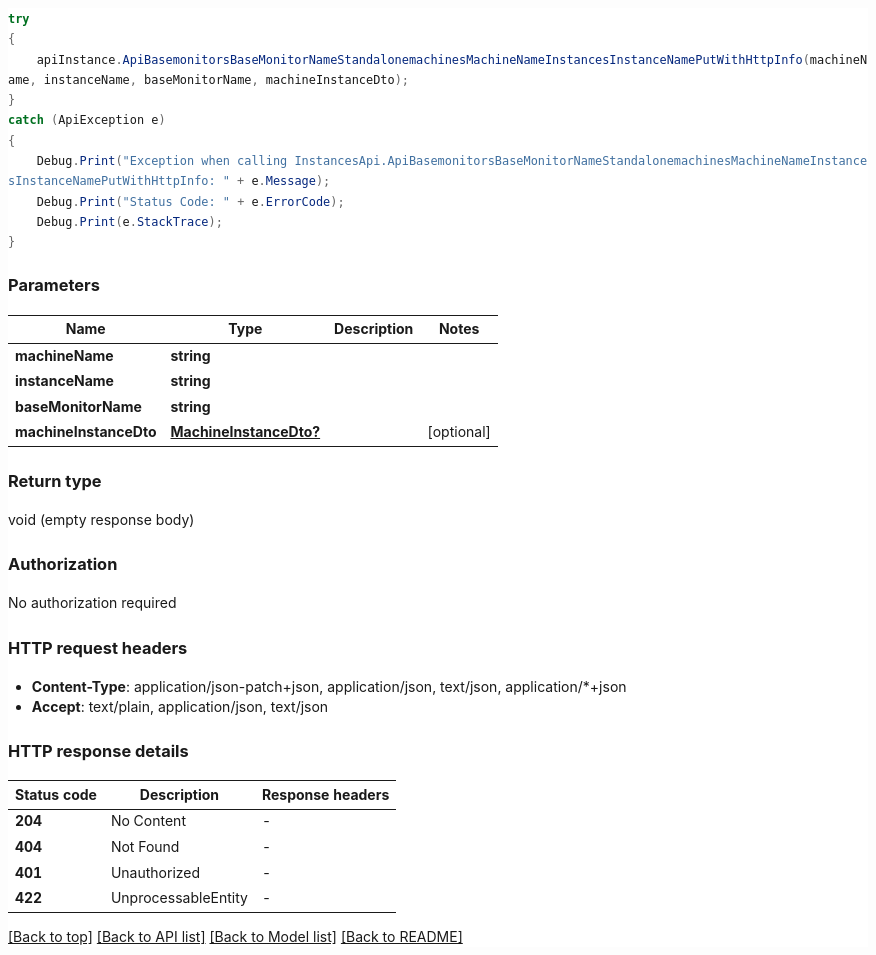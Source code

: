 ```csharp
try
{
    apiInstance.ApiBasemonitorsBaseMonitorNameStandalonemachinesMachineNameInstancesInstanceNamePutWithHttpInfo(machineName, instanceName, baseMonitorName, machineInstanceDto);
}
catch (ApiException e)
{
    Debug.Print("Exception when calling InstancesApi.ApiBasemonitorsBaseMonitorNameStandalonemachinesMachineNameInstancesInstanceNamePutWithHttpInfo: " + e.Message);
    Debug.Print("Status Code: " + e.ErrorCode);
    Debug.Print(e.StackTrace);
}
```

### Parameters

| Name | Type | Description | Notes |
|------|------|-------------|-------|
| **machineName** | **string** |  |  |
| **instanceName** | **string** |  |  |
| **baseMonitorName** | **string** |  |  |
| **machineInstanceDto** | [**MachineInstanceDto?**](MachineInstanceDto?.md) |  | [optional]  |

### Return type

void (empty response body)

### Authorization

No authorization required

### HTTP request headers

 - **Content-Type**: application/json-patch+json, application/json, text/json, application/*+json
 - **Accept**: text/plain, application/json, text/json


### HTTP response details
| Status code | Description | Response headers |
|-------------|-------------|------------------|
| **204** | No Content |  -  |
| **404** | Not Found |  -  |
| **401** | Unauthorized |  -  |
| **422** | UnprocessableEntity |  -  |

[[Back to top]](#) [[Back to API list]](../README.md#documentation-for-api-endpoints) [[Back to Model list]](../README.md#documentation-for-models) [[Back to README]](../README.md)

